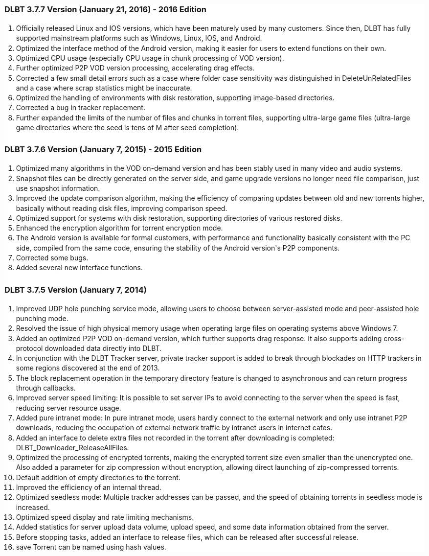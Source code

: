 ### DLBT 3.7.7 Version (January 21, 2016) - 2016 Edition
1) Officially released Linux and IOS versions, which have been maturely used by many customers. Since then, DLBT has fully supported mainstream platforms such as Windows, Linux, IOS, and Android.
2) Optimized the interface method of the Android version, making it easier for users to extend functions on their own.
3) Optimized CPU usage (especially CPU usage in chunk processing of VOD version).
4) Further optimized P2P VOD version processing, accelerating drag effects.
5) Corrected a few small detail errors such as a case where folder case sensitivity was distinguished in DeleteUnRelatedFiles and a case where scrap statistics might be inaccurate.
6) Optimized the handling of environments with disk restoration, supporting image-based directories.
7) Corrected a bug in tracker replacement.
8) Further expanded the limits of the number of files and chunks in torrent files, supporting ultra-large game files (ultra-large game directories where the seed is tens of M after seed completion).

### DLBT 3.7.6 Version (January 7, 2015) - 2015 Edition
1) Optimized many algorithms in the VOD on-demand version and has been stably used in many video and audio systems.
2) Snapshot files can be directly generated on the server side, and game upgrade versions no longer need file comparison, just use snapshot information.
3) Improved the update comparison algorithm, making the efficiency of comparing updates between old and new torrents higher, basically without reading disk files, improving comparison speed.
4) Optimized support for systems with disk restoration, supporting directories of various restored disks.
5) Enhanced the encryption algorithm for torrent encryption mode.
6) The Android version is available for formal customers, with performance and functionality basically consistent with the PC side, compiled from the same code, ensuring the stability of the Android version's P2P components.
7) Corrected some bugs.
8) Added several new interface functions.

### DLBT 3.7.5 Version (January 7, 2014)
1) Improved UDP hole punching service mode, allowing users to choose between server-assisted mode and peer-assisted hole punching mode.
2) Resolved the issue of high physical memory usage when operating large files on operating systems above Windows 7.
3) Added an optimized P2P  VOD on-demand version, which further supports drag response. It also supports adding cross-protocol downloaded data directly into DLBT.
4) In conjunction with the DLBT Tracker server, private tracker support is added to break through blockades on HTTP trackers in some regions discovered at the end of 2013.
5) The block replacement operation in the temporary directory feature is changed to asynchronous and can return progress through callbacks.
6) Improved server speed limiting: It is possible to set server IPs to avoid connecting to the server when the speed is fast, reducing server resource usage.
7) Added pure intranet mode: In pure intranet mode, users hardly connect to the external network and only use intranet P2P downloads, reducing the occupation of external network traffic by intranet users in internet cafes.
8) Added an interface to delete extra files not recorded in the torrent after downloading is completed: DLBT_Downloader_ReleaseAllFiles.
9) Optimized the processing of encrypted torrents, making the encrypted torrent size even smaller than the unencrypted one. Also added a parameter for zip compression without encryption, allowing direct launching of zip-compressed torrents.
10) Default addition of empty directories to the torrent.
11) Improved the efficiency of an internal thread.
12) Optimized seedless mode: Multiple tracker addresses can be passed, and the speed of obtaining torrents in seedless mode is increased.
13) Optimized speed display and rate limiting mechanisms.
14) Added statistics for server upload data volume, upload speed, and some data information obtained from the server.
15) Before stopping tasks, added an interface to release files, which can be released after successful release.
16) save Torrent can be named using hash values.